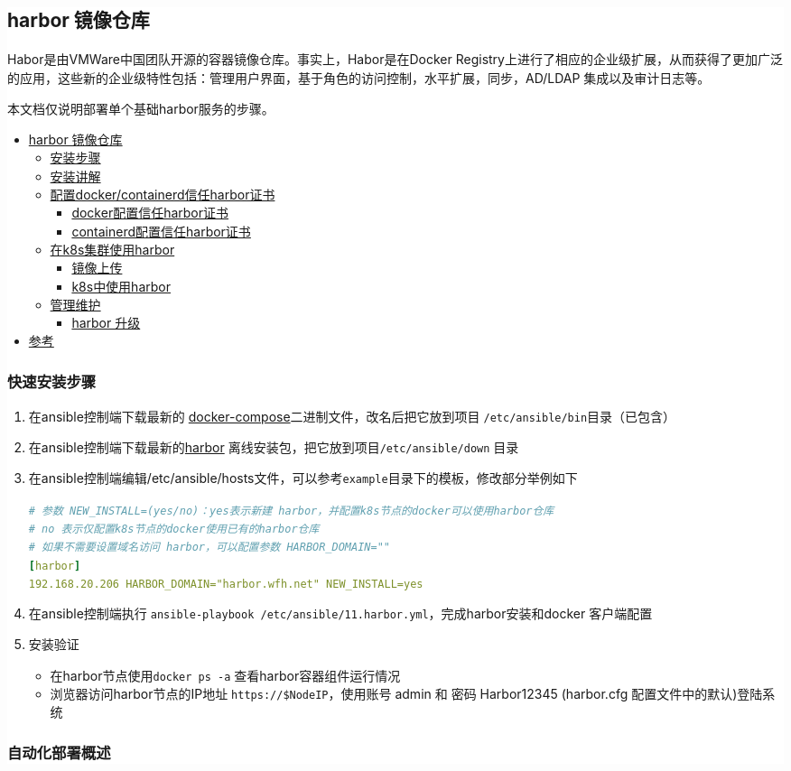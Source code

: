 ## harbor 镜像仓库

Habor是由VMWare中国团队开源的容器镜像仓库。事实上，Habor是在Docker Registry上进行了相应的企业级扩展，从而获得了更加广泛的应用，这些新的企业级特性包括：管理用户界面，基于角色的访问控制，水平扩展，同步，AD/LDAP 集成以及审计日志等。

本文档仅说明部署单个基础harbor服务的步骤。



- [harbor 镜像仓库](#harbor-%E9%95%9C%E5%83%8F%E4%BB%93%E5%BA%93)
    - [安装步骤](#%E5%AE%89%E8%A3%85%E6%AD%A5%E9%AA%A4)
    - [安装讲解](#%E5%AE%89%E8%A3%85%E8%AE%B2%E8%A7%A3)
    - [配置docker/containerd信任harbor证书](#%E9%85%8D%E7%BD%AEdockercontainerd%E4%BF%A1%E4%BB%BBharbor%E8%AF%81%E4%B9%A6)
        - [docker配置信任harbor证书](#docker%E9%85%8D%E7%BD%AE%E4%BF%A1%E4%BB%BBharbor%E8%AF%81%E4%B9%A6)
        - [containerd配置信任harbor证书](#containerd%E9%85%8D%E7%BD%AE%E4%BF%A1%E4%BB%BBharbor%E8%AF%81%E4%B9%A6)
    - [在k8s集群使用harbor](#%E5%9C%A8k8s%E9%9B%86%E7%BE%A4%E4%BD%BF%E7%94%A8harbor)
        - [镜像上传](#%E9%95%9C%E5%83%8F%E4%B8%8A%E4%BC%A0)
        - [k8s中使用harbor](#k8s%E4%B8%AD%E4%BD%BF%E7%94%A8harbor)
    - [管理维护](#%E7%AE%A1%E7%90%86%E7%BB%B4%E6%8A%A4)
        - [harbor 升级](#harbor-%E5%8D%87%E7%BA%A7)
- [参考](#%E5%8F%82%E8%80%83)



### 快速安装步骤

1. 在ansible控制端下载最新的 [docker-compose](https://github.com/docker/compose/releases)二进制文件，改名后把它放到项目 `/etc/ansible/bin`目录（已包含）

2. 在ansible控制端下载最新的[harbor](https://github.com/vmware/harbor/releases) 离线安装包，把它放到项目`/etc/ansible/down` 目录

3. 在ansible控制端编辑/etc/ansible/hosts文件，可以参考`example`目录下的模板，修改部分举例如下

    ```yaml
    # 参数 NEW_INSTALL=(yes/no)：yes表示新建 harbor，并配置k8s节点的docker可以使用harbor仓库
    # no 表示仅配置k8s节点的docker使用已有的harbor仓库
    # 如果不需要设置域名访问 harbor，可以配置参数 HARBOR_DOMAIN=""
    [harbor]
    192.168.20.206 HARBOR_DOMAIN="harbor.wfh.net" NEW_INSTALL=yes
    ```

4. 在ansible控制端执行 `ansible-playbook /etc/ansible/11.harbor.yml`，完成harbor安装和docker 客户端配置

5. 安装验证
    + 在harbor节点使用`docker ps -a` 查看harbor容器组件运行情况
    + 浏览器访问harbor节点的IP地址 `https://$NodeIP`，使用账号 admin 和 密码 Harbor12345 (harbor.cfg 配置文件中的默认)登陆系统

### 自动化部署概述

